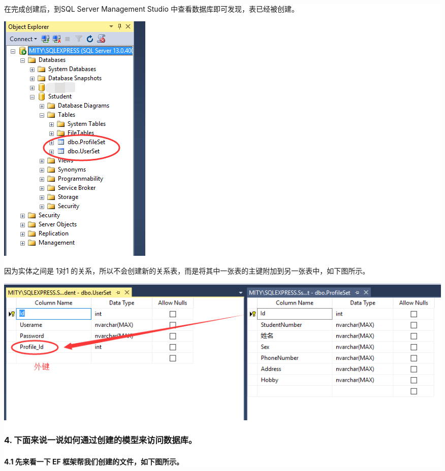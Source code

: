 在完成创建后，到SQL Server Management Studio 中查看数据库即可发现，表已经被创建。

![](./resources/1104579-20170324221659408-465682256.png)

因为实体之间是 1对1 的关系，所以不会创建新的关系表，而是将其中一张表的主键附加到另一张表中，如下图所示。

![](./resources/1104579-20170324221710033-113824704.png)

### 4. 下面来说一说如何通过创建的模型来访问数据库。
#### 4.1 先来看一下 EF 框架帮我们创建的文件，如下图所示。
